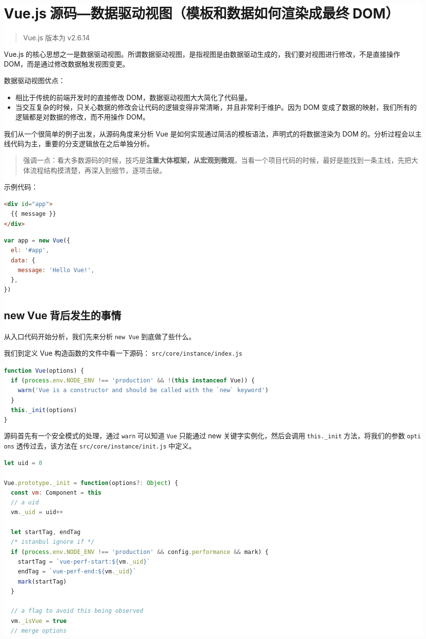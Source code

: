 # Vue.js 源码—数据驱动视图（模板和数据如何渲染成最终 DOM）

> Vue.js 版本为 v2.6.14

Vue.js 的核心思想之一是数据驱动视图。所谓数据驱动视图，是指视图是由数据驱动生成的，我们要对视图进行修改，不是直接操作 DOM，而是通过修改数据触发视图变更。

数据驱动视图优点：

- 相比于传统的前端开发时的直接修改 DOM，数据驱动视图大大简化了代码量。
- 当交互复杂的时候，只关心数据的修改会让代码的逻辑变得非常清晰，并且非常利于维护。因为 DOM 变成了数据的映射，我们所有的逻辑都是对数据的修改，而不用操作 DOM。

我们从一个很简单的例子出发，从源码角度来分析 Vue 是如何实现通过简洁的模板语法，声明式的将数据渲染为 DOM 的。分析过程会以主线代码为主，重要的分支逻辑放在之后单独分析。

> 强调一点：看大多数源码的时候，技巧是**注重大体框架，从宏观到微观**，当看一个项目代码的时候，最好是能找到一条主线，先把大体流程结构摸清楚，再深入到细节，逐项击破。

示例代码：

```html
<div id="app">
  {{ message }}
</div>
```

```js
var app = new Vue({
  el: '#app',
  data: {
    message: 'Hello Vue!',
  },
})
```

## new Vue 背后发生的事情

从入口代码开始分析，我们先来分析 `new Vue` 到底做了些什么。

我们到定义 Vue 构造函数的文件中看一下源码： `src/core/instance/index.js`

```js
function Vue(options) {
  if (process.env.NODE_ENV !== 'production' && !(this instanceof Vue)) {
    warn('Vue is a constructor and should be called with the `new` keyword')
  }
  this._init(options)
}
```

源码首先有一个安全模式的处理，通过 `warn` 可以知道 `Vue` 只能通过 new 关键字实例化，然后会调用 `this._init` 方法，将我们的参数 `options` 透传过去，该方法在 `src/core/instance/init.js` 中定义。

```js
let uid = 0

Vue.prototype._init = function(options?: Object) {
  const vm: Component = this
  // a uid
  vm._uid = uid++

  let startTag, endTag
  /* istanbul ignore if */
  if (process.env.NODE_ENV !== 'production' && config.performance && mark) {
    startTag = `vue-perf-start:${vm._uid}`
    endTag = `vue-perf-end:${vm._uid}`
    mark(startTag)
  }

  // a flag to avoid this being observed
  vm._isVue = true
  // merge options
```